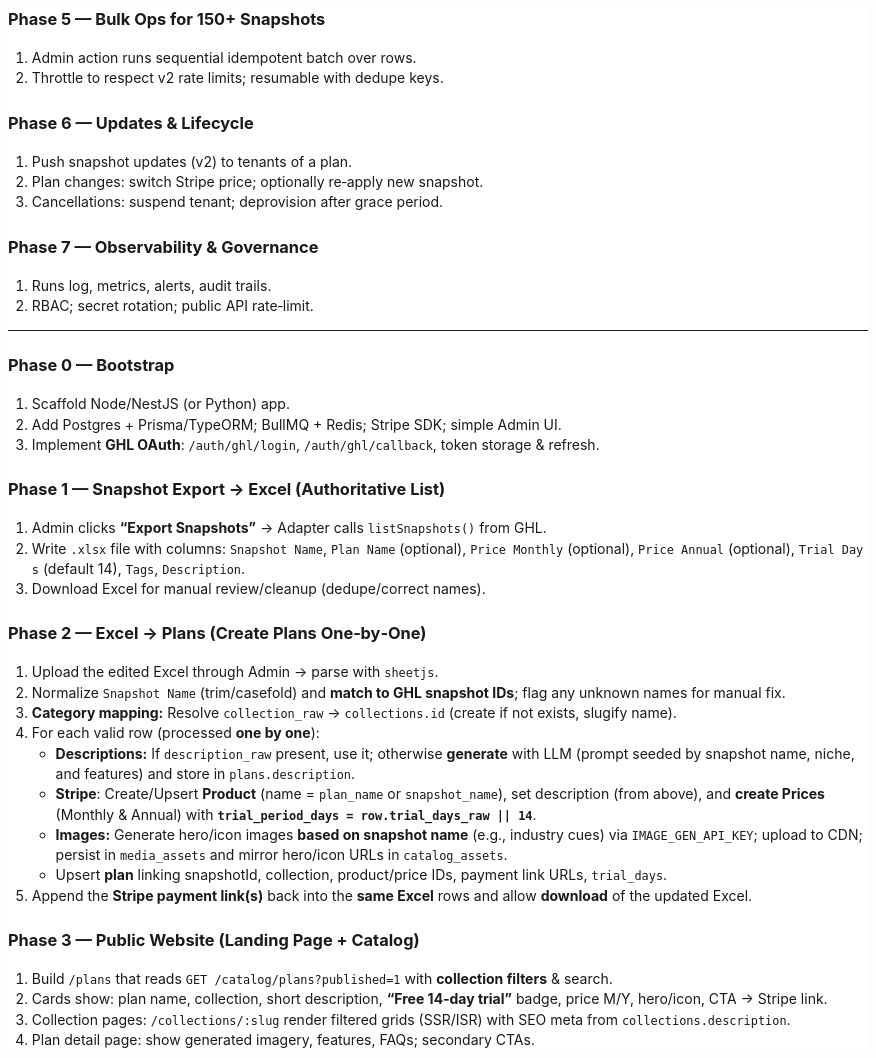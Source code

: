 ### Phase 5 — Bulk Ops for 150+ Snapshots
1. Admin action runs sequential idempotent batch over rows.
2. Throttle to respect v2 rate limits; resumable with dedupe keys.

### Phase 6 — Updates & Lifecycle
1. Push snapshot updates (v2) to tenants of a plan.
2. Plan changes: switch Stripe price; optionally re‑apply new snapshot.
3. Cancellations: suspend tenant; deprovision after grace period.

### Phase 7 — Observability & Governance
1. Runs log, metrics, alerts, audit trails.
2. RBAC; secret rotation; public API rate‑limit.

---

### Phase 0 — Bootstrap
1. Scaffold Node/NestJS (or Python) app.
2. Add Postgres + Prisma/TypeORM; BullMQ + Redis; Stripe SDK; simple Admin UI.
3. Implement **GHL OAuth**: `/auth/ghl/login`, `/auth/ghl/callback`, token storage & refresh.

### Phase 1 — **Snapshot Export → Excel** (Authoritative List)
1. Admin clicks **“Export Snapshots”** → Adapter calls `listSnapshots()` from GHL.
2. Write `.xlsx` file with columns: `Snapshot Name`, `Plan Name` (optional), `Price Monthly` (optional), `Price Annual` (optional), `Trial Days` (default 14), `Tags`, `Description`.
3. Download Excel for manual review/cleanup (dedupe/correct names).

### Phase 2 — **Excel → Plans** (Create Plans One‑by‑One)
1. Upload the edited Excel through Admin → parse with `sheetjs`.
2. Normalize `Snapshot Name` (trim/casefold) and **match to GHL snapshot IDs**; flag any unknown names for manual fix.
3. **Category mapping:** Resolve `collection_raw` → `collections.id` (create if not exists, slugify name).
4. For each valid row (processed **one by one**):
   - **Descriptions:** If `description_raw` present, use it; otherwise **generate** with LLM (prompt seeded by snapshot name, niche, and features) and store in `plans.description`.
   - **Stripe**: Create/Upsert **Product** (name = `plan_name` or `snapshot_name`), set description (from above), and **create Prices** (Monthly & Annual) with **`trial_period_days = row.trial_days_raw || 14`**.
   - **Images:** Generate hero/icon images **based on snapshot name** (e.g., industry cues) via `IMAGE_GEN_API_KEY`; upload to CDN; persist in `media_assets` and mirror hero/icon URLs in `catalog_assets`.
   - Upsert **plan** linking snapshotId, collection, product/price IDs, payment link URLs, `trial_days`.
5. Append the **Stripe payment link(s)** back into the **same Excel** rows and allow **download** of the updated Excel.

### Phase 3 — Public Website (Landing Page + Catalog)
1. Build `/plans` that reads `GET /catalog/plans?published=1` with **collection filters** & search.
2. Cards show: plan name, collection, short description, **“Free 14‑day trial”** badge, price M/Y, hero/icon, CTA → Stripe link.
3. Collection pages: `/collections/:slug` render filtered grids (SSR/ISR) with SEO meta from `collections.description`.
4. Plan detail page: show generated imagery, features, FAQs; secondary CTAs.
